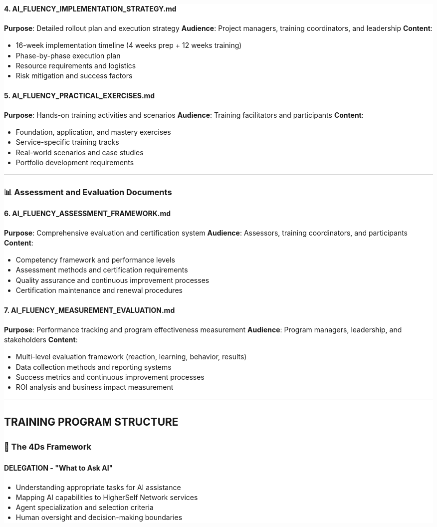 #### **4. AI_FLUENCY_IMPLEMENTATION_STRATEGY.md**
**Purpose**: Detailed rollout plan and execution strategy
**Audience**: Project managers, training coordinators, and leadership
**Content**:
- 16-week implementation timeline (4 weeks prep + 12 weeks training)
- Phase-by-phase execution plan
- Resource requirements and logistics
- Risk mitigation and success factors

#### **5. AI_FLUENCY_PRACTICAL_EXERCISES.md**
**Purpose**: Hands-on training activities and scenarios
**Audience**: Training facilitators and participants
**Content**:
- Foundation, application, and mastery exercises
- Service-specific training tracks
- Real-world scenarios and case studies
- Portfolio development requirements

---

### **📊 Assessment and Evaluation Documents**

#### **6. AI_FLUENCY_ASSESSMENT_FRAMEWORK.md**
**Purpose**: Comprehensive evaluation and certification system
**Audience**: Assessors, training coordinators, and participants
**Content**:
- Competency framework and performance levels
- Assessment methods and certification requirements
- Quality assurance and continuous improvement processes
- Certification maintenance and renewal procedures

#### **7. AI_FLUENCY_MEASUREMENT_EVALUATION.md**
**Purpose**: Performance tracking and program effectiveness measurement
**Audience**: Program managers, leadership, and stakeholders
**Content**:
- Multi-level evaluation framework (reaction, learning, behavior, results)
- Data collection methods and reporting systems
- Success metrics and continuous improvement processes
- ROI analysis and business impact measurement

---

## **TRAINING PROGRAM STRUCTURE**

### **🎯 The 4Ds Framework**

#### **DELEGATION - "What to Ask AI"**
- Understanding appropriate tasks for AI assistance
- Mapping AI capabilities to HigherSelf Network services
- Agent specialization and selection criteria
- Human oversight and decision-making boundaries
